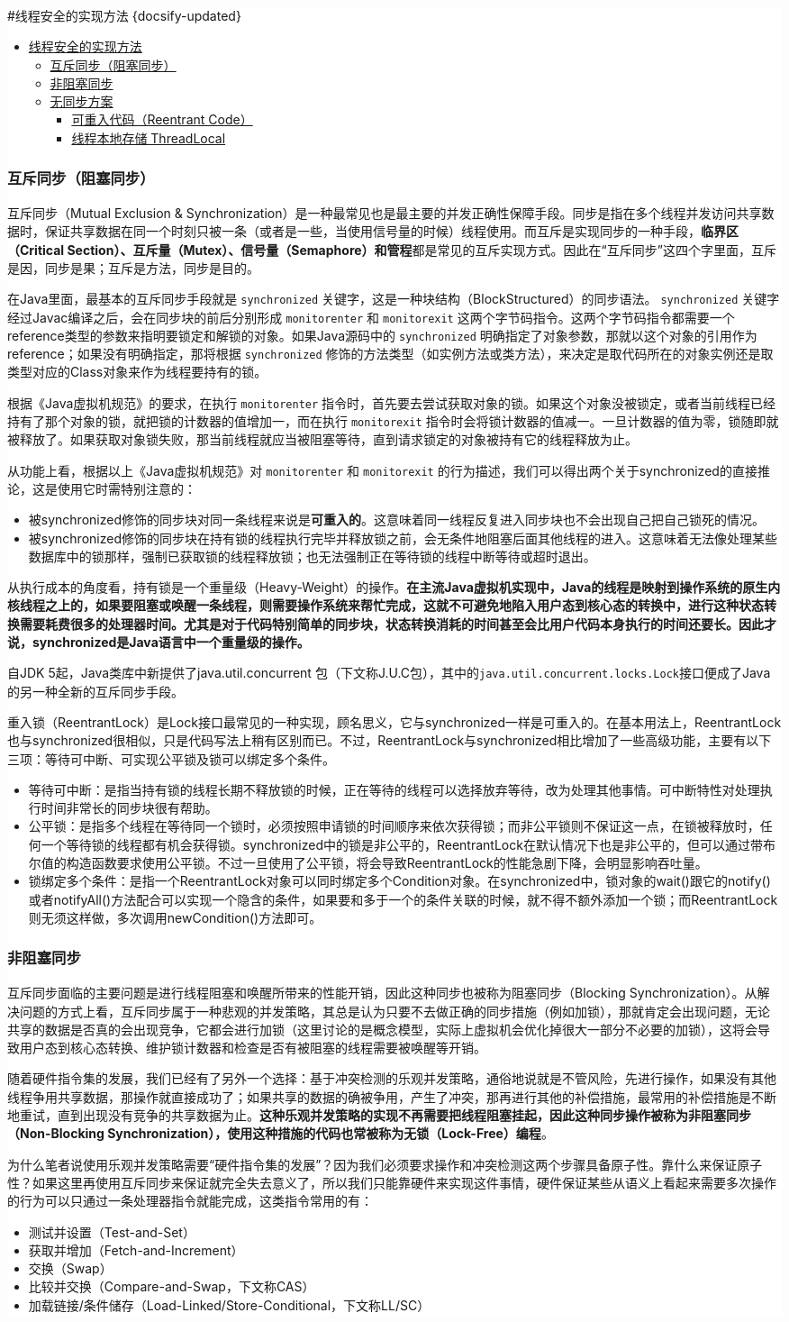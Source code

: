#线程安全的实现方法
{docsify-updated}

- [线程安全的实现方法](#线程安全的实现方法)
  - [互斥同步（阻塞同步）](#互斥同步阻塞同步)
  - [非阻塞同步](#非阻塞同步)
  - [无同步方案](#无同步方案)
    - [可重入代码（Reentrant Code）](#可重入代码reentrant-code)
    - [线程本地存储 ThreadLocal](#线程本地存储-threadlocal)

### 互斥同步（阻塞同步）
互斥同步（Mutual Exclusion & Synchronization）是一种最常见也是最主要的并发正确性保障手段。同步是指在多个线程并发访问共享数据时，保证共享数据在同一个时刻只被一条（或者是一些，当使用信号量的时候）线程使用。而互斥是实现同步的一种手段，**临界区（Critical Section）、互斥量（Mutex）、信号量（Semaphore）和管程**都是常见的互斥实现方式。因此在“互斥同步”这四个字里面，互斥是因，同步是果；互斥是方法，同步是目的。

在Java里面，最基本的互斥同步手段就是 `synchronized` 关键字，这是一种块结构（BlockStructured）的同步语法。 `synchronized` 关键字经过Javac编译之后，会在同步块的前后分别形成 `monitorenter` 和 `monitorexit` 这两个字节码指令。这两个字节码指令都需要一个reference类型的参数来指明要锁定和解锁的对象。如果Java源码中的 `synchronized` 明确指定了对象参数，那就以这个对象的引用作为reference；如果没有明确指定，那将根据 `synchronized` 修饰的方法类型（如实例方法或类方法），来决定是取代码所在的对象实例还是取类型对应的Class对象来作为线程要持有的锁。

根据《Java虚拟机规范》的要求，在执行 `monitorenter` 指令时，首先要去尝试获取对象的锁。如果这个对象没被锁定，或者当前线程已经持有了那个对象的锁，就把锁的计数器的值增加一，而在执行 `monitorexit` 指令时会将锁计数器的值减一。一旦计数器的值为零，锁随即就被释放了。如果获取对象锁失败，那当前线程就应当被阻塞等待，直到请求锁定的对象被持有它的线程释放为止。

从功能上看，根据以上《Java虚拟机规范》对 `monitorenter` 和 `monitorexit` 的行为描述，我们可以得出两个关于synchronized的直接推论，这是使用它时需特别注意的：
+ 被synchronized修饰的同步块对同一条线程来说是**可重入的**。这意味着同一线程反复进入同步块也不会出现自己把自己锁死的情况。
+ 被synchronized修饰的同步块在持有锁的线程执行完毕并释放锁之前，会无条件地阻塞后面其他线程的进入。这意味着无法像处理某些数据库中的锁那样，强制已获取锁的线程释放锁；也无法强制正在等待锁的线程中断等待或超时退出。

从执行成本的角度看，持有锁是一个重量级（Heavy-Weight）的操作。**在主流Java虚拟机实现中，Java的线程是映射到操作系统的原生内核线程之上的，如果要阻塞或唤醒一条线程，则需要操作系统来帮忙完成，这就不可避免地陷入用户态到核心态的转换中，进行这种状态转换需要耗费很多的处理器时间。尤其是对于代码特别简单的同步块，状态转换消耗的时间甚至会比用户代码本身执行的时间还要长。因此才说，synchronized是Java语言中一个重量级的操作。**

自JDK 5起，Java类库中新提供了java.util.concurrent 包（下文称J.U.C包），其中的`java.util.concurrent.locks.Lock`接口便成了Java的另一种全新的互斥同步手段。

重入锁（ReentrantLock）是Lock接口最常见的一种实现，顾名思义，它与synchronized一样是可重入的。在基本用法上，ReentrantLock也与synchronized很相似，只是代码写法上稍有区别而已。不过，ReentrantLock与synchronized相比增加了一些高级功能，主要有以下三项：等待可中断、可实现公平锁及锁可以绑定多个条件。
+ 等待可中断：是指当持有锁的线程长期不释放锁的时候，正在等待的线程可以选择放弃等待，改为处理其他事情。可中断特性对处理执行时间非常长的同步块很有帮助。
+ 公平锁：是指多个线程在等待同一个锁时，必须按照申请锁的时间顺序来依次获得锁；而非公平锁则不保证这一点，在锁被释放时，任何一个等待锁的线程都有机会获得锁。synchronized中的锁是非公平的，ReentrantLock在默认情况下也是非公平的，但可以通过带布尔值的构造函数要求使用公平锁。不过一旦使用了公平锁，将会导致ReentrantLock的性能急剧下降，会明显影响吞吐量。
+ 锁绑定多个条件：是指一个ReentrantLock对象可以同时绑定多个Condition对象。在synchronized中，锁对象的wait()跟它的notify()或者notifyAll()方法配合可以实现一个隐含的条件，如果要和多于一个的条件关联的时候，就不得不额外添加一个锁；而ReentrantLock则无须这样做，多次调用newCondition()方法即可。

### 非阻塞同步
互斥同步面临的主要问题是进行线程阻塞和唤醒所带来的性能开销，因此这种同步也被称为阻塞同步（Blocking Synchronization）。从解决问题的方式上看，互斥同步属于一种悲观的并发策略，其总是认为只要不去做正确的同步措施（例如加锁），那就肯定会出现问题，无论共享的数据是否真的会出现竞争，它都会进行加锁（这里讨论的是概念模型，实际上虚拟机会优化掉很大一部分不必要的加锁），这将会导致用户态到核心态转换、维护锁计数器和检查是否有被阻塞的线程需要被唤醒等开销。

随着硬件指令集的发展，我们已经有了另外一个选择：基于冲突检测的乐观并发策略，通俗地说就是不管风险，先进行操作，如果没有其他线程争用共享数据，那操作就直接成功了；如果共享的数据的确被争用，产生了冲突，那再进行其他的补偿措施，最常用的补偿措施是不断地重试，直到出现没有竞争的共享数据为止。**这种乐观并发策略的实现不再需要把线程阻塞挂起，因此这种同步操作被称为非阻塞同步（Non-Blocking Synchronization），使用这种措施的代码也常被称为无锁（Lock-Free）编程**。

为什么笔者说使用乐观并发策略需要“硬件指令集的发展”？因为我们必须要求操作和冲突检测这两个步骤具备原子性。靠什么来保证原子性？如果这里再使用互斥同步来保证就完全失去意义了，所以我们只能靠硬件来实现这件事情，硬件保证某些从语义上看起来需要多次操作的行为可以只通过一条处理器指令就能完成，这类指令常用的有：
+ 测试并设置（Test-and-Set）
+ 获取并增加（Fetch-and-Increment）
+ 交换（Swap）
+ 比较并交换（Compare-and-Swap，下文称CAS）
+ 加载链接/条件储存（Load-Linked/Store-Conditional，下文称LL/SC）
